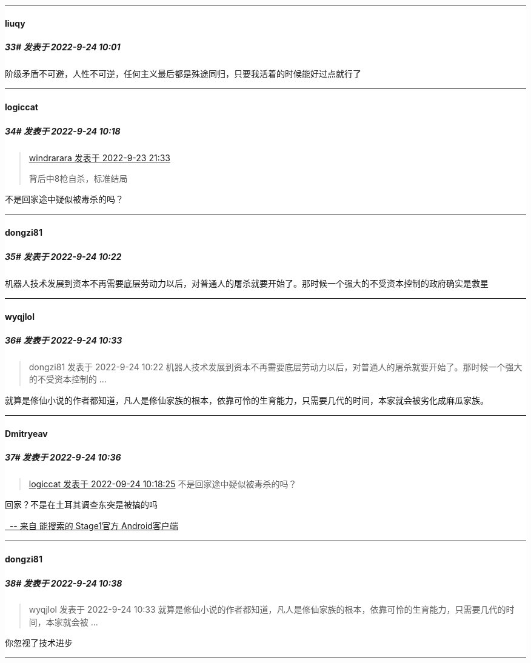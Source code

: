 *****

####  liuqy  
##### 33#       发表于 2022-9-24 10:01

阶级矛盾不可避，人性不可逆，任何主义最后都是殊途同归，只要我活着的时候能好过点就行了

*****

####  logiccat  
##### 34#       发表于 2022-9-24 10:18

<blockquote><a href="httphttps://bbs.saraba1st.com/2b/forum.php?mod=redirect&amp;goto=findpost&amp;pid=57618249&amp;ptid=2096278" target="_blank">windrarara 发表于 2022-9-23 21:33</a>

背后中8枪自杀，标准结局</blockquote>
不是回家途中疑似被毒杀的吗？

*****

####  dongzi81  
##### 35#       发表于 2022-9-24 10:22

机器人技术发展到资本不再需要底层劳动力以后，对普通人的屠杀就要开始了。那时候一个强大的不受资本控制的政府确实是救星

*****

####  wyqjlol  
##### 36#       发表于 2022-9-24 10:33

<blockquote>dongzi81 发表于 2022-9-24 10:22
机器人技术发展到资本不再需要底层劳动力以后，对普通人的屠杀就要开始了。那时候一个强大的不受资本控制的 ...</blockquote>
就算是修仙小说的作者都知道，凡人是修仙家族的根本，依靠可怜的生育能力，只需要几代的时间，本家就会被劣化成麻瓜家族。

*****

####  Dmitryeav  
##### 37#       发表于 2022-9-24 10:36

<blockquote><a href="httphttps://bbs.saraba1st.com/2b/forum.php?mod=redirect&amp;goto=findpost&amp;pid=57622735&amp;ptid=2096278" target="_blank">logiccat 发表于 2022-09-24 10:18:25</a>
不是回家途中疑似被毒杀的吗？</blockquote>回家？不是在土耳其调查东突是被搞的吗

[  -- 来自 能搜索的 Stage1官方 Android客户端](https://www.coolapk.com/apk/140634)

*****

####  dongzi81  
##### 38#       发表于 2022-9-24 10:38

<blockquote>wyqjlol 发表于 2022-9-24 10:33
就算是修仙小说的作者都知道，凡人是修仙家族的根本，依靠可怜的生育能力，只需要几代的时间，本家就会被 ...</blockquote>
你忽视了技术进步

*****
